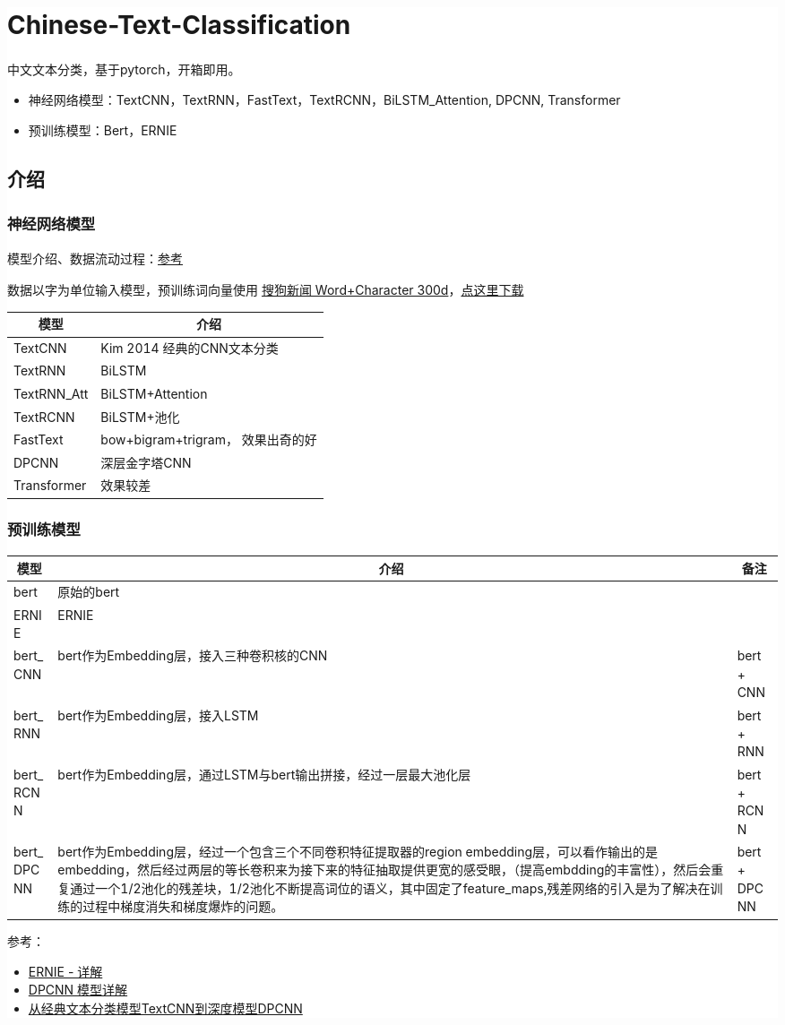 # Chinese-Text-Classification

中文文本分类，基于pytorch，开箱即用。

- 神经网络模型：TextCNN，TextRNN，FastText，TextRCNN，BiLSTM_Attention, DPCNN, Transformer

- 预训练模型：Bert，ERNIE



## 介绍

### 神经网络模型

模型介绍、数据流动过程：[参考](https://zhuanlan.zhihu.com/p/73176084)  

数据以字为单位输入模型，预训练词向量使用 [搜狗新闻 Word+Character 300d](https://github.com/Embedding/Chinese-Word-Vectors)，[点这里下载](https://pan.baidu.com/s/14k-9jsspp43ZhMxqPmsWMQ)  

| 模型        | 介绍                              |
| ----------- | --------------------------------- |
| TextCNN     | Kim 2014 经典的CNN文本分类        |
| TextRNN     | BiLSTM                            |
| TextRNN_Att | BiLSTM+Attention                  |
| TextRCNN    | BiLSTM+池化                       |
| FastText    | bow+bigram+trigram， 效果出奇的好 |
| DPCNN       | 深层金字塔CNN                     |
| Transformer | 效果较差                          |

### 预训练模型

| 模型       | 介绍                                                         | 备注         |
| ---------- | ------------------------------------------------------------ | ------------ |
| bert       | 原始的bert                                                   |              |
| ERNIE      | ERNIE                                                        |              |
| bert_CNN   | bert作为Embedding层，接入三种卷积核的CNN                     | bert + CNN   |
| bert_RNN   | bert作为Embedding层，接入LSTM                                | bert + RNN   |
| bert_RCNN  | bert作为Embedding层，通过LSTM与bert输出拼接，经过一层最大池化层 | bert + RCNN  |
| bert_DPCNN | bert作为Embedding层，经过一个包含三个不同卷积特征提取器的region embedding层，可以看作输出的是embedding，然后经过两层的等长卷积来为接下来的特征抽取提供更宽的感受眼，（提高embdding的丰富性），然后会重复通过一个1/2池化的残差块，1/2池化不断提高词位的语义，其中固定了feature_maps,残差网络的引入是为了解决在训练的过程中梯度消失和梯度爆炸的问题。 | bert + DPCNN |

参考：

- [ERNIE - 详解](https://baijiahao.baidu.com/s?id=1648169054540877476)
- [DPCNN 模型详解](https://zhuanlan.zhihu.com/p/372904980)
- [从经典文本分类模型TextCNN到深度模型DPCNN](https://zhuanlan.zhihu.com/p/35457093)
